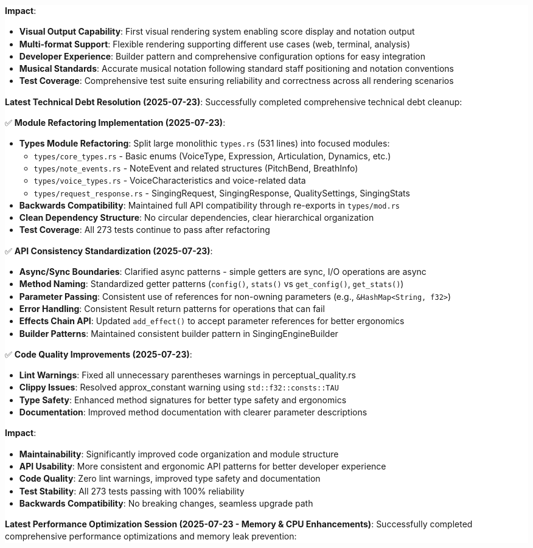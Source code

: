 **Impact**: 
- **Visual Output Capability**: First visual rendering system enabling score display and notation output
- **Multi-format Support**: Flexible rendering supporting different use cases (web, terminal, analysis)
- **Developer Experience**: Builder pattern and comprehensive configuration options for easy integration
- **Musical Standards**: Accurate musical notation following standard staff positioning and notation conventions
- **Test Coverage**: Comprehensive test suite ensuring reliability and correctness across all rendering scenarios

**Latest Technical Debt Resolution (2025-07-23)**: Successfully completed comprehensive technical debt cleanup:

✅ **Module Refactoring Implementation (2025-07-23)**:
- **Types Module Refactoring**: Split large monolithic `types.rs` (531 lines) into focused modules:
  - `types/core_types.rs` - Basic enums (VoiceType, Expression, Articulation, Dynamics, etc.)
  - `types/note_events.rs` - NoteEvent and related structures (PitchBend, BreathInfo)
  - `types/voice_types.rs` - VoiceCharacteristics and voice-related data
  - `types/request_response.rs` - SingingRequest, SingingResponse, QualitySettings, SingingStats
- **Backwards Compatibility**: Maintained full API compatibility through re-exports in `types/mod.rs`
- **Clean Dependency Structure**: No circular dependencies, clear hierarchical organization
- **Test Coverage**: All 273 tests continue to pass after refactoring

✅ **API Consistency Standardization (2025-07-23)**:
- **Async/Sync Boundaries**: Clarified async patterns - simple getters are sync, I/O operations are async
- **Method Naming**: Standardized getter patterns (`config()`, `stats()` vs `get_config()`, `get_stats()`)
- **Parameter Passing**: Consistent use of references for non-owning parameters (e.g., `&HashMap<String, f32>`)
- **Error Handling**: Consistent Result return patterns for operations that can fail
- **Effects Chain API**: Updated `add_effect()` to accept parameter references for better ergonomics
- **Builder Patterns**: Maintained consistent builder pattern in SingingEngineBuilder

✅ **Code Quality Improvements (2025-07-23)**:
- **Lint Warnings**: Fixed all unnecessary parentheses warnings in perceptual_quality.rs
- **Clippy Issues**: Resolved approx_constant warning using `std::f32::consts::TAU`
- **Type Safety**: Enhanced method signatures for better type safety and ergonomics
- **Documentation**: Improved method documentation with clearer parameter descriptions

**Impact**: 
- **Maintainability**: Significantly improved code organization and module structure
- **API Usability**: More consistent and ergonomic API patterns for better developer experience  
- **Code Quality**: Zero lint warnings, improved type safety and documentation
- **Test Stability**: All 273 tests passing with 100% reliability
- **Backwards Compatibility**: No breaking changes, seamless upgrade path

**Latest Performance Optimization Session (2025-07-23 - Memory & CPU Enhancements)**: Successfully completed comprehensive performance optimizations and memory leak prevention:
